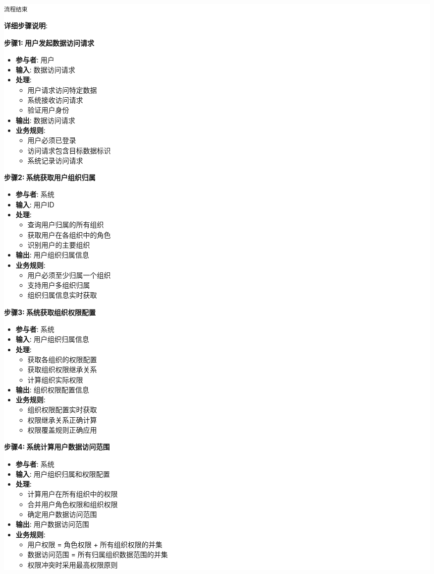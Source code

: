 ```
流程结束
```

**详细步骤说明**:

**步骤1: 用户发起数据访问请求**
- **参与者**: 用户
- **输入**: 数据访问请求
- **处理**: 
  - 用户请求访问特定数据
  - 系统接收访问请求
  - 验证用户身份
- **输出**: 数据访问请求
- **业务规则**:
  - 用户必须已登录
  - 访问请求包含目标数据标识
  - 系统记录访问请求

**步骤2: 系统获取用户组织归属**
- **参与者**: 系统
- **输入**: 用户ID
- **处理**:
  - 查询用户归属的所有组织
  - 获取用户在各组织中的角色
  - 识别用户的主要组织
- **输出**: 用户组织归属信息
- **业务规则**:
  - 用户必须至少归属一个组织
  - 支持用户多组织归属
  - 组织归属信息实时获取

**步骤3: 系统获取组织权限配置**
- **参与者**: 系统
- **输入**: 用户组织归属信息
- **处理**:
  - 获取各组织的权限配置
  - 获取组织权限继承关系
  - 计算组织实际权限
- **输出**: 组织权限配置信息
- **业务规则**:
  - 组织权限配置实时获取
  - 权限继承关系正确计算
  - 权限覆盖规则正确应用

**步骤4: 系统计算用户数据访问范围**
- **参与者**: 系统
- **输入**: 用户组织归属和权限配置
- **处理**:
  - 计算用户在所有组织中的权限
  - 合并用户角色权限和组织权限
  - 确定用户数据访问范围
- **输出**: 用户数据访问范围
- **业务规则**:
  - 用户权限 = 角色权限 + 所有组织权限的并集
  - 数据访问范围 = 所有归属组织数据范围的并集
  - 权限冲突时采用最高权限原则
